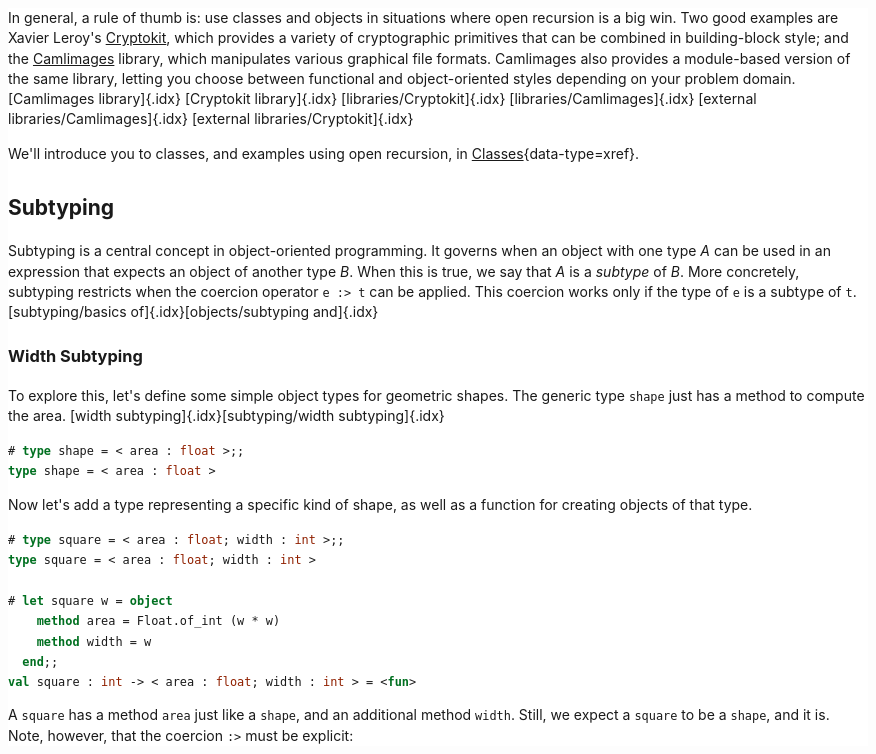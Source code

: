 In general, a rule of thumb is: use classes and objects in situations
where open recursion is a big win. Two good examples are Xavier
Leroy's
[Cryptokit](http://gallium.inria.fr/~xleroy/software.html#cryptokit),
which provides a variety of cryptographic primitives that can be
combined in building-block style; and the
[Camlimages](http://cristal.inria.fr/camlimages/) library, which
manipulates various graphical file formats. Camlimages also provides a
module-based version of the same library, letting you choose between
functional and object-oriented styles depending on your problem
domain. [Camlimages library]{.idx} [Cryptokit library]{.idx}
[libraries/Cryptokit]{.idx} [libraries/Camlimages]{.idx} [external
libraries/Camlimages]{.idx} [external libraries/Cryptokit]{.idx}

We'll introduce you to classes, and examples using open recursion, in
[Classes](classes.html#classes){data-type=xref}.

## Subtyping

Subtyping is a central concept in object-oriented programming. It governs
when an object with one type *A* can be used in an expression that expects an
object of another type *B*. When this is true, we say that *A* is a *subtype*
of *B*. More concretely, subtyping restricts when the coercion operator
`e :> t` can be applied. This coercion works only if the type of `e` is a
subtype of `t`. [subtyping/basics of]{.idx}[objects/subtyping
and]{.idx}

### Width Subtyping

To explore this, let's define some simple object types for geometric
shapes.  The generic type `shape` just has a method to compute the
area.  [width subtyping]{.idx}[subtyping/width subtyping]{.idx}

```ocaml
# type shape = < area : float >;;
type shape = < area : float >
```

Now let's add a type representing a specific kind of shape, as well as
a function for creating objects of that type.

```ocaml
# type square = < area : float; width : int >;;
type square = < area : float; width : int >

# let square w = object
    method area = Float.of_int (w * w)
    method width = w
  end;;
val square : int -> < area : float; width : int > = <fun>
```

A `square` has a method `area` just like a `shape`, and an additional
method `width`. Still, we expect a `square` to be a `shape`, and it
is. Note, however, that the coercion `:>` must be explicit:
